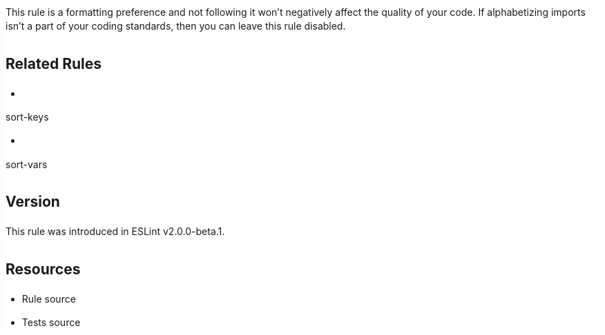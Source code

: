 This rule is a formatting preference and not following it won’t negatively affect the quality of your code. If alphabetizing imports isn’t a part of your coding standards, then you can leave this rule disabled.

## Related Rules


- 
sort-keys 

- 
sort-vars 

## Version

This rule was introduced in ESLint v2.0.0-beta.1.

## Resources


- Rule source 

- Tests source 

